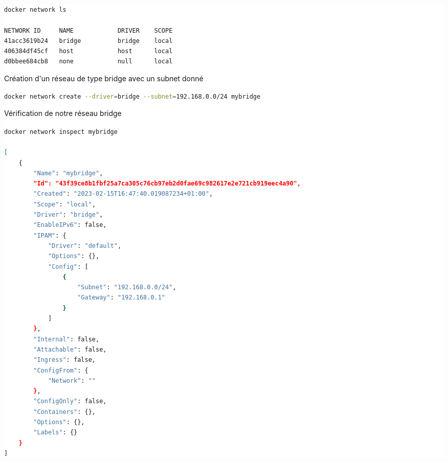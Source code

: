 ```bash
docker network ls

NETWORK ID     NAME            DRIVER    SCOPE
41acc3619b24   bridge          bridge    local
406384df45cf   host            host      local
d0bbee684cb8   none            null      local

```

Création d'un réseau de type bridge avec un subnet donné

```bash
docker network create --driver=bridge --subnet=192.168.0.0/24 mybridge
```

Vérification de notre réseau bridge

```bash
docker network inspect mybridge

[
    {
        "Name": "mybridge",
        "Id": "43f39ce8b1fbf25a7ca305c76cb97eb2d0fae69c982617e2e721cb919eec4a90",
        "Created": "2023-02-15T16:47:40.019087234+01:00",
        "Scope": "local",
        "Driver": "bridge",
        "EnableIPv6": false,
        "IPAM": {
            "Driver": "default",
            "Options": {},
            "Config": [
                {
                    "Subnet": "192.168.0.0/24",
                    "Gateway": "192.168.0.1"
                }
            ]
        },
        "Internal": false,
        "Attachable": false,
        "Ingress": false,
        "ConfigFrom": {
            "Network": ""
        },
        "ConfigOnly": false,
        "Containers": {},
        "Options": {},
        "Labels": {}
    }
]

```     
